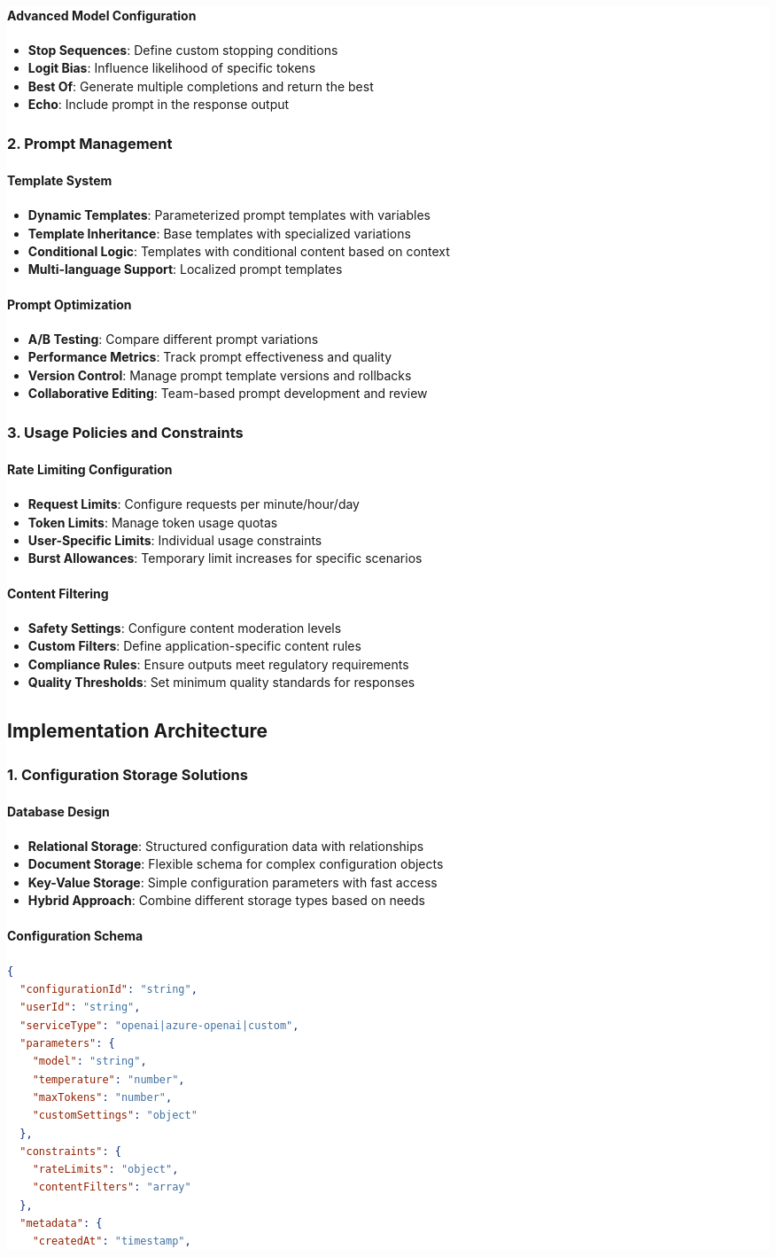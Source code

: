 #### Advanced Model Configuration
- **Stop Sequences**: Define custom stopping conditions
- **Logit Bias**: Influence likelihood of specific tokens
- **Best Of**: Generate multiple completions and return the best
- **Echo**: Include prompt in the response output

### 2. Prompt Management

#### Template System
- **Dynamic Templates**: Parameterized prompt templates with variables
- **Template Inheritance**: Base templates with specialized variations
- **Conditional Logic**: Templates with conditional content based on context
- **Multi-language Support**: Localized prompt templates

#### Prompt Optimization
- **A/B Testing**: Compare different prompt variations
- **Performance Metrics**: Track prompt effectiveness and quality
- **Version Control**: Manage prompt template versions and rollbacks
- **Collaborative Editing**: Team-based prompt development and review

### 3. Usage Policies and Constraints

#### Rate Limiting Configuration
- **Request Limits**: Configure requests per minute/hour/day
- **Token Limits**: Manage token usage quotas
- **User-Specific Limits**: Individual usage constraints
- **Burst Allowances**: Temporary limit increases for specific scenarios

#### Content Filtering
- **Safety Settings**: Configure content moderation levels
- **Custom Filters**: Define application-specific content rules
- **Compliance Rules**: Ensure outputs meet regulatory requirements
- **Quality Thresholds**: Set minimum quality standards for responses

## Implementation Architecture

### 1. Configuration Storage Solutions

#### Database Design
- **Relational Storage**: Structured configuration data with relationships
- **Document Storage**: Flexible schema for complex configuration objects
- **Key-Value Storage**: Simple configuration parameters with fast access
- **Hybrid Approach**: Combine different storage types based on needs

#### Configuration Schema
```json
{
  "configurationId": "string",
  "userId": "string",
  "serviceType": "openai|azure-openai|custom",
  "parameters": {
    "model": "string",
    "temperature": "number",
    "maxTokens": "number",
    "customSettings": "object"
  },
  "constraints": {
    "rateLimits": "object",
    "contentFilters": "array"
  },
  "metadata": {
    "createdAt": "timestamp",
```